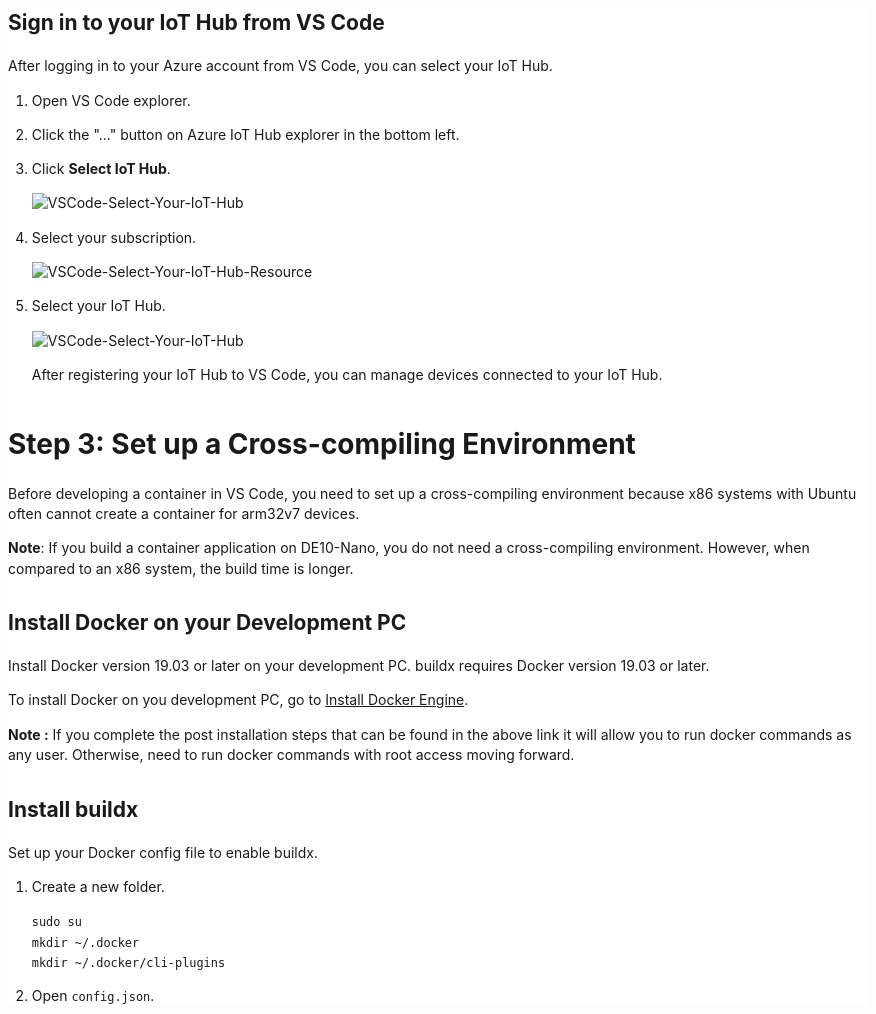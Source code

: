## Sign in to your IoT Hub from VS Code

After logging in to your Azure account from VS Code, you can select your IoT Hub.  

1. Open VS Code explorer.  

2. Click the "..." button on Azure IoT Hub explorer in the bottom left.  

3. Click **Select IoT Hub**.  

    ![VSCode-Select-Your-IoT-Hub](picture/az-select-iothub-00.png)

4. Select your subscription.  

    ![VSCode-Select-Your-IoT-Hub-Resource](picture/az-select-iothub-01.png)

5. Select your IoT Hub.  

    ![VSCode-Select-Your-IoT-Hub](picture/az-select-iothub-02.png)
    
    After registering your IoT Hub to VS Code, you can manage devices connected to your IoT Hub.  

# Step 3: Set up a Cross-compiling Environment

Before developing a container in VS Code, you need to set up a cross-compiling environment because x86 systems with Ubuntu often cannot create a container for arm32v7 devices.  

**Note**: If you build a container application on DE10-Nano, you do not need a cross-compiling environment. However, when compared to an x86 system, the build time is longer.  

## Install Docker on your Development PC

Install Docker version 19.03 or later on your development PC. buildx requires Docker version 19.03 or later.

To install Docker on you development PC, go to [Install Docker Engine][LINK_Docker_Installation].
  
**Note :** If you complete the post installation steps that can be found in the above link it will allow you to run docker commands as any user. Otherwise, need to run docker commands with root access moving forward.

## Install buildx

Set up your Docker config file to enable buildx.

1.  Create a new folder. 

    ```
    sudo su
    mkdir ~/.docker
    mkdir ~/.docker/cli-plugins  
    ```
    
2.  Open `config.json`.
    

[LINK_Azure_cost]: https://docs.microsoft.com/en-us/azure/billing/billing-understand-your-bill
[LINK_Terasic_DE10_NANO_User_Manual]: https://www.terasic.com.tw/cgi-bin/page/archive_download.pl?Language=English&No=1046&FID=f1f656bb5f040121c36f2f93f6b107ff
[LINK_Terasic_getting_started_guide]: https://www.terasic.com.tw/attachment/archive/1046/Getting_Started_Guide.pdf
[LINK_Azure_Device_login]: https://microsoft.com/devicelogin
[LINK_Terasic_DE10-Nano-Purchase]: https://de10-nano.terasic.com/
[LINK_Terasic_bootable]: http://download.terasic.com/downloads/cd-rom/de10-nano/DE10-Nano-Cloud-Native.xz
[Link_VSCode_Setup]: https://code.visualstudio.com/docs/setup/linux
[LINK_Azure_ACR_getting_started]: https://docs.microsoft.com/en-us/azure/container-registry/container-registry-get-started-portal
[LINK_Docker_Installation]: https://docs.docker.com/engine/install/
[LINK_Azure_VSCode_cmodule]: https://docs.microsoft.com/en-us/azure/iot-edge/tutorial-c-module
[LINK_Buildx_release]: https://github.com/docker/buildx/releases/latest
[LINK_Azure_deploy_module_from_VSCode]: https://docs.microsoft.com/en-us/azure/iot-edge/how-to-deploy-modules-vscode